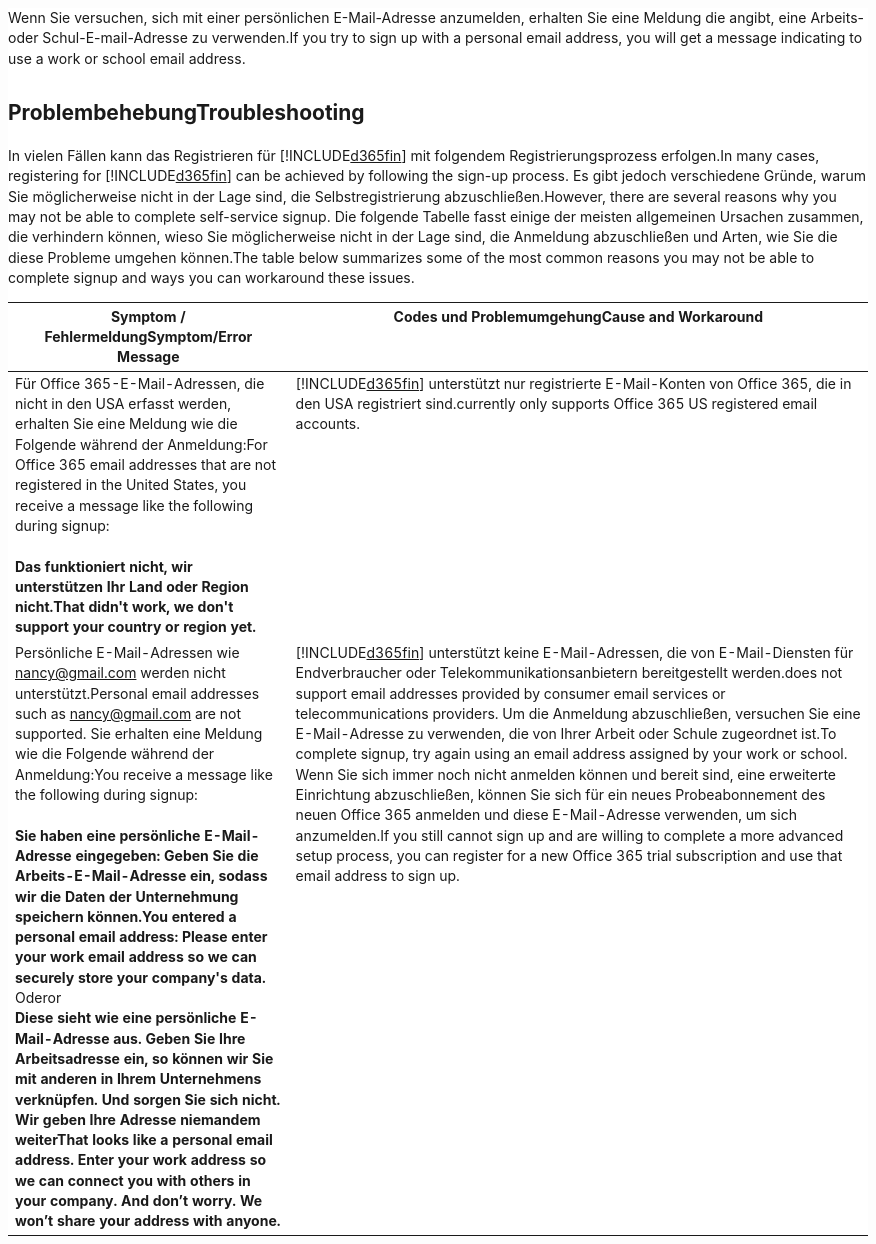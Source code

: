<span data-ttu-id="d7eaa-111">Wenn Sie versuchen, sich mit einer persönlichen E-Mail-Adresse anzumelden, erhalten Sie eine Meldung die angibt, eine Arbeits- oder Schul-E-mail-Adresse zu verwenden.</span><span class="sxs-lookup"><span data-stu-id="d7eaa-111">If you try to sign up with a personal email address, you will get a message indicating to use a work or school email address.</span></span>

## <a name="troubleshooting"></a><span data-ttu-id="d7eaa-112">Problembehebung</span><span class="sxs-lookup"><span data-stu-id="d7eaa-112">Troubleshooting</span></span>
<span data-ttu-id="d7eaa-113">In vielen Fällen kann das Registrieren für [!INCLUDE[d365fin](includes/d365fin_md.md)] mit folgendem Registrierungsprozess erfolgen.</span><span class="sxs-lookup"><span data-stu-id="d7eaa-113">In many cases, registering for [!INCLUDE[d365fin](includes/d365fin_md.md)] can be achieved by following the sign-up process.</span></span> <span data-ttu-id="d7eaa-114">Es gibt jedoch verschiedene Gründe, warum Sie möglicherweise nicht in der Lage sind, die Selbstregistrierung abzuschließen.</span><span class="sxs-lookup"><span data-stu-id="d7eaa-114">However, there are several reasons why you may not be able to complete self-service signup.</span></span> <span data-ttu-id="d7eaa-115">Die folgende Tabelle fasst einige der meisten allgemeinen Ursachen zusammen, die verhindern können, wieso Sie möglicherweise nicht in der Lage sind, die Anmeldung abzuschließen und Arten, wie Sie die diese Probleme umgehen können.</span><span class="sxs-lookup"><span data-stu-id="d7eaa-115">The table below summarizes some of the most common reasons you may not be able to complete signup and ways you can workaround these issues.</span></span>

| <span data-ttu-id="d7eaa-116">Symptom / Fehlermeldung</span><span class="sxs-lookup"><span data-stu-id="d7eaa-116">Symptom/Error Message</span></span> | <span data-ttu-id="d7eaa-117">Codes und Problemumgehung</span><span class="sxs-lookup"><span data-stu-id="d7eaa-117">Cause and Workaround</span></span> |
| --- | --- |
| <span data-ttu-id="d7eaa-118">Für Office 365-E-Mail-Adressen, die nicht in den USA erfasst werden, erhalten Sie eine Meldung wie die Folgende während der Anmeldung:</span><span class="sxs-lookup"><span data-stu-id="d7eaa-118">For Office 365 email addresses that are not registered in the United States, you receive a message like the following during signup:</span></span><br /><br /><span data-ttu-id="d7eaa-119">**Das funktioniert nicht, wir unterstützen Ihr Land oder Region nicht.**</span><span class="sxs-lookup"><span data-stu-id="d7eaa-119">**That didn't work, we don't support your country or region yet.**</span></span> |[!INCLUDE[d365fin](includes/d365fin_md.md)] <span data-ttu-id="d7eaa-120">unterstützt nur registrierte E-Mail-Konten von Office 365, die in den USA registriert sind.</span><span class="sxs-lookup"><span data-stu-id="d7eaa-120">currently only supports Office 365 US registered email accounts.</span></span> |
| <span data-ttu-id="d7eaa-121">Persönliche E-Mail-Adressen wie nancy@gmail.com werden nicht unterstützt.</span><span class="sxs-lookup"><span data-stu-id="d7eaa-121">Personal email addresses such as nancy@gmail.com are not supported.</span></span> <span data-ttu-id="d7eaa-122">Sie erhalten eine Meldung wie die Folgende während der Anmeldung:</span><span class="sxs-lookup"><span data-stu-id="d7eaa-122">You receive a message like the following during signup:</span></span><br /><br /><span data-ttu-id="d7eaa-123">**Sie haben eine persönliche E-Mail-Adresse eingegeben: Geben Sie die Arbeits-E-Mail-Adresse ein, sodass wir die Daten der Unternehmung speichern können.**</span><span class="sxs-lookup"><span data-stu-id="d7eaa-123">**You entered a personal email address: Please enter your work email address so we can securely store your company's data.**</span></span><br> <span data-ttu-id="d7eaa-124">Oder</span><span class="sxs-lookup"><span data-stu-id="d7eaa-124">or</span></span> <br> <span data-ttu-id="d7eaa-125">**Diese sieht wie eine persönliche E-Mail-Adresse aus. Geben Sie Ihre Arbeitsadresse ein, so können wir Sie mit anderen in Ihrem Unternehmens verknüpfen. Und sorgen Sie sich nicht. Wir geben Ihre Adresse niemandem weiter**</span><span class="sxs-lookup"><span data-stu-id="d7eaa-125">**That looks like a personal email address. Enter your work address so we can connect you with others in your company. And don’t worry. We won’t share your address with anyone.**</span></span> |[!INCLUDE[d365fin](includes/d365fin_md.md)] <span data-ttu-id="d7eaa-126"> unterstützt keine E-Mail-Adressen, die von E-Mail-Diensten für Endverbraucher oder Telekommunikationsanbietern bereitgestellt werden.</span><span class="sxs-lookup"><span data-stu-id="d7eaa-126">does not support email addresses provided by consumer email services or telecommunications providers.</span></span> <span data-ttu-id="d7eaa-127">Um die Anmeldung abzuschließen, versuchen Sie eine E-Mail-Adresse zu verwenden, die von Ihrer Arbeit oder Schule zugeordnet ist.</span><span class="sxs-lookup"><span data-stu-id="d7eaa-127">To complete signup, try again using an email address assigned by your work or school.</span></span> <span data-ttu-id="d7eaa-128">Wenn Sie sich immer noch nicht anmelden können und bereit sind, eine erweiterte Einrichtung abzuschließen, können Sie sich für ein neues Probeabonnement des neuen Office 365 anmelden und diese E-Mail-Adresse verwenden, um sich anzumelden.</span><span class="sxs-lookup"><span data-stu-id="d7eaa-128">If you still cannot sign up and are willing to complete a more advanced setup process, you can register for a new Office 365 trial subscription and use that email address to sign up.</span></span> |